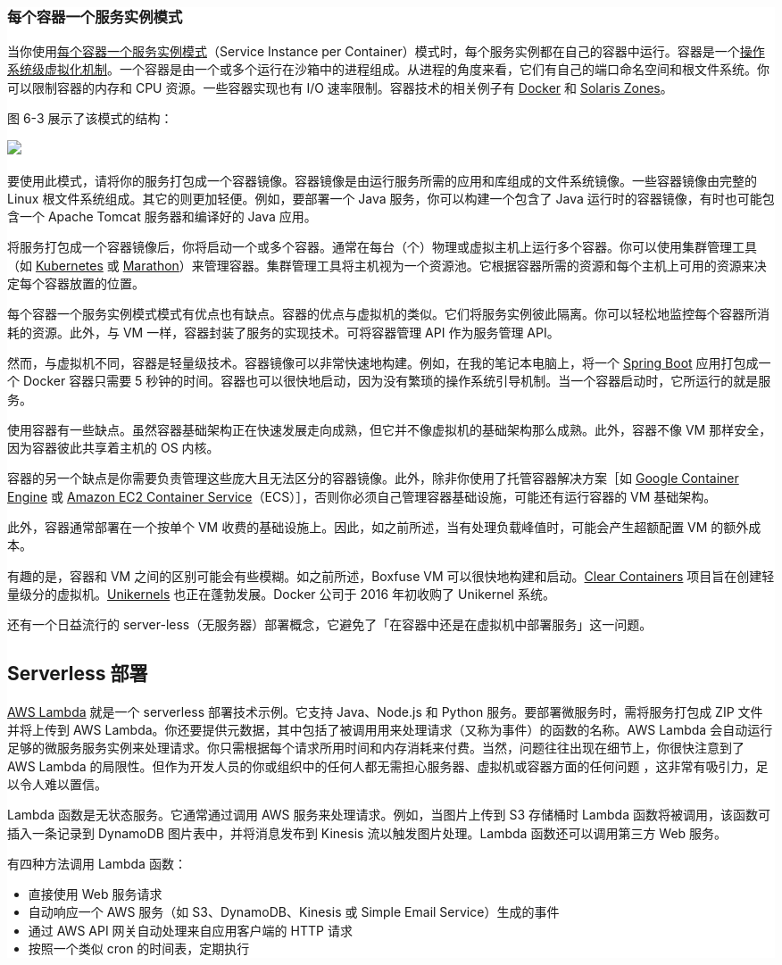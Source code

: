 <a id="service-instance-per-container-pattern"></a>

### 每个容器一个服务实例模式

当你使用[每个容器一个服务实例模式](http://microservices.io/patterns/deployment/service-per-container.html)（Service Instance per Container）模式时，每个服务实例都在自己的容器中运行。容器是一个[操作系统级虚拟化机制](https://en.wikipedia.org/wiki/Operating-system-level_virtualization)。一个容器是由一个或多个运行在沙箱中的进程组成。从进程的角度来看，它们有自己的端口命名空间和根文件系统。你可以限制容器的内存和 CPU 资源。一些容器实现也有 I/O 速率限制。容器技术的相关例子有 [Docker](https://www.docker.com/) 和 [Solaris Zones](https://en.wikipedia.org/wiki/Solaris_Containers)。

图 6-3 展示了该模式的结构：

![](https://cdn.jsdelivr.net/gh/Ezuy-Lee/RainzeDrawingBed/media/6-3.png)

要使用此模式，请将你的服务打包成一个容器镜像。容器镜像是由运行服务所需的应用和库组成的文件系统镜像。一些容器镜像由完整的 Linux 根文件系统组成。其它的则更加轻便。例如，要部署一个 Java 服务，你可以构建一个包含了 Java 运行时的容器镜像，有时也可能包含一个 Apache Tomcat 服务器和编译好的 Java 应用。

将服务打包成一个容器镜像后，你将启动一个或多个容器。通常在每台（个）物理或虚拟主机上运行多个容器。你可以使用集群管理工具（如 [Kubernetes](https://kubernetes.io/) 或 [Marathon](https://github.com/mesosphere/marathon)）来管理容器。集群管理工具将主机视为一个资源池。它根据容器所需的资源和每个主机上可用的资源来决定每个容器放置的位置。

每个容器一个服务实例模式模式有优点也有缺点。容器的优点与虚拟机的类似。它们将服务实例彼此隔离。你可以轻松地监控每个容器所消耗的资源。此外，与 VM 一样，容器封装了服务的实现技术。可将容器管理 API 作为服务管理 API。

然而，与虚拟机不同，容器是轻量级技术。容器镜像可以非常快速地构建。例如，在我的笔记本电脑上，将一个 [Spring Boot](http://projects.spring.io/spring-boot/) 应用打包成一个 Docker 容器只需要 5 秒钟的时间。容器也可以很快地启动，因为没有繁琐的操作系统引导机制。当一个容器启动时，它所运行的就是服务。

使用容器有一些缺点。虽然容器基础架构正在快速发展走向成熟，但它并不像虚拟机的基础架构那么成熟。此外，容器不像 VM 那样安全，因为容器彼此共享着主机的 OS 内核。

容器的另一个缺点是你需要负责管理这些庞大且无法区分的容器镜像。此外，除非你使用了托管容器解决方案［如 [Google Container Engine](https://cloud.google.com/container-engine/) 或 [Amazon EC2 Container Service](https://cloud.google.com/container-engine/)（ECS）］，否则你必须自己管理容器基础设施，可能还有运行容器的 VM 基础架构。

此外，容器通常部署在一个按单个 VM 收费的基础设施上。因此，如之前所述，当有处理负载峰值时，可能会产生超额配置 VM 的额外成本。

有趣的是，容器和 VM 之间的区别可能会有些模糊。如之前所述，Boxfuse VM 可以很快地构建和启动。[Clear Containers](https://clearlinux.org/features/clear-containers) 项目旨在创建轻量级分的虚拟机。[Unikernels](https://en.wikipedia.org/wiki/Unikernel) 也正在蓬勃发展。Docker 公司于 2016 年初收购了 Unikernel 系统。

还有一个日益流行的 server-less（无服务器）部署概念，它避免了「在容器中还是在虚拟机中部署服务」这一问题。

<a id="serverless-deployment"></a>

## Serverless 部署

[AWS Lambda](https://aws.amazon.com/lambda/) 就是一个 serverless 部署技术示例。它支持 Java、Node.js 和 Python 服务。要部署微服务时，需将服务打包成 ZIP 文件并将上传到 AWS Lambda。你还要提供元数据，其中包括了被调用用来处理请求（又称为事件）的函数的名称。AWS Lambda 会自动运行足够的微服务服务实例来处理请求。你只需根据每个请求所用时间和内存消耗来付费。当然，问题往往出现在细节上，你很快注意到了 AWS Lambda 的局限性。但作为开发人员的你或组织中的任何人都无需担心服务器、虚拟机或容器方面的任何问题 ，这非常有吸引力，足以令人难以置信。

Lambda 函数是无状态服务。它通常通过调用 AWS 服务来处理请求。例如，当图片上传到 S3 存储桶时 Lambda 函数将被调用，该函数可插入一条记录到 DynamoDB 图片表中，并将消息发布到 Kinesis 流以触发图片处理。Lambda 函数还可以调用第三方 Web 服务。

有四种方法调用 Lambda 函数：

- 直接使用 Web 服务请求
- 自动响应一个 AWS 服务（如 S3、DynamoDB、Kinesis 或 Simple Email Service）生成的事件
- 通过 AWS API 网关自动处理来自应用客户端的 HTTP 请求
- 按照一个类似 cron 的时间表，定期执行
